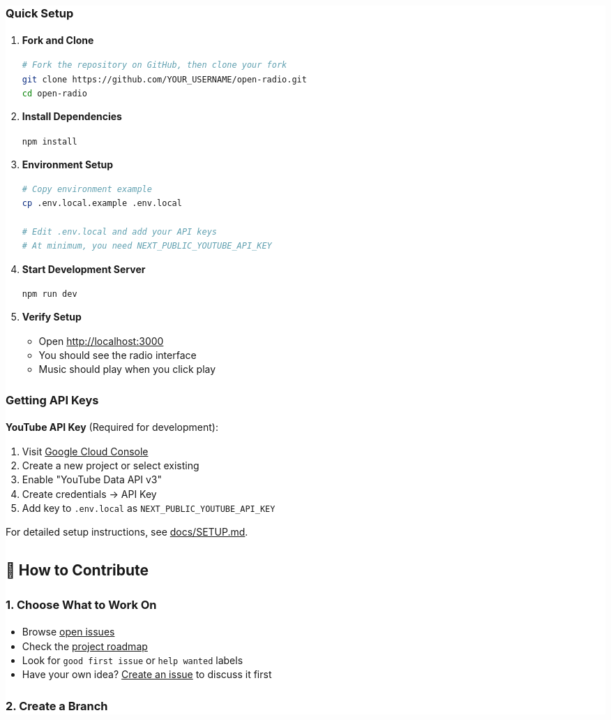 ### Quick Setup

1. **Fork and Clone**
   ```bash
   # Fork the repository on GitHub, then clone your fork
   git clone https://github.com/YOUR_USERNAME/open-radio.git
   cd open-radio
   ```

2. **Install Dependencies**
   ```bash
   npm install
   ```

3. **Environment Setup**
   ```bash
   # Copy environment example
   cp .env.local.example .env.local
   
   # Edit .env.local and add your API keys
   # At minimum, you need NEXT_PUBLIC_YOUTUBE_API_KEY
   ```

4. **Start Development Server**
   ```bash
   npm run dev
   ```

5. **Verify Setup**
   - Open [http://localhost:3000](http://localhost:3000)
   - You should see the radio interface
   - Music should play when you click play

### Getting API Keys

**YouTube API Key** (Required for development):
1. Visit [Google Cloud Console](https://console.cloud.google.com/)
2. Create a new project or select existing
3. Enable "YouTube Data API v3"
4. Create credentials → API Key
5. Add key to `.env.local` as `NEXT_PUBLIC_YOUTUBE_API_KEY`

For detailed setup instructions, see [docs/SETUP.md](./docs/SETUP.md).

## 🤝 How to Contribute

### 1. Choose What to Work On

- Browse [open issues](https://github.com/your-username/open-radio/issues)
- Check the [project roadmap](https://github.com/your-username/open-radio/projects)
- Look for `good first issue` or `help wanted` labels
- Have your own idea? [Create an issue](https://github.com/your-username/open-radio/issues/new) to discuss it first

### 2. Create a Branch
